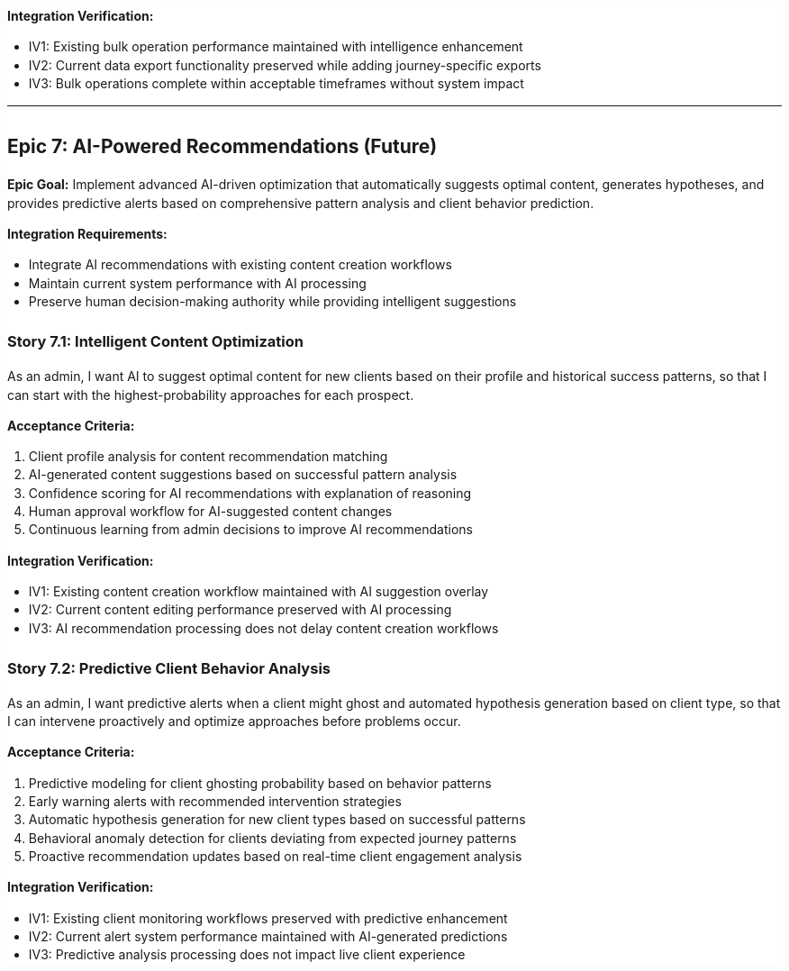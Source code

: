 **Integration Verification:**
- IV1: Existing bulk operation performance maintained with intelligence enhancement
- IV2: Current data export functionality preserved while adding journey-specific exports
- IV3: Bulk operations complete within acceptable timeframes without system impact

---

## Epic 7: AI-Powered Recommendations (Future)

**Epic Goal:** Implement advanced AI-driven optimization that automatically suggests optimal content, generates hypotheses, and provides predictive alerts based on comprehensive pattern analysis and client behavior prediction.

**Integration Requirements:**
- Integrate AI recommendations with existing content creation workflows
- Maintain current system performance with AI processing
- Preserve human decision-making authority while providing intelligent suggestions

### Story 7.1: Intelligent Content Optimization

As an admin,
I want AI to suggest optimal content for new clients based on their profile and historical success patterns,
so that I can start with the highest-probability approaches for each prospect.

**Acceptance Criteria:**
1. Client profile analysis for content recommendation matching
2. AI-generated content suggestions based on successful pattern analysis
3. Confidence scoring for AI recommendations with explanation of reasoning
4. Human approval workflow for AI-suggested content changes
5. Continuous learning from admin decisions to improve AI recommendations

**Integration Verification:**
- IV1: Existing content creation workflow maintained with AI suggestion overlay
- IV2: Current content editing performance preserved with AI processing
- IV3: AI recommendation processing does not delay content creation workflows

### Story 7.2: Predictive Client Behavior Analysis

As an admin,
I want predictive alerts when a client might ghost and automated hypothesis generation based on client type,
so that I can intervene proactively and optimize approaches before problems occur.

**Acceptance Criteria:**
1. Predictive modeling for client ghosting probability based on behavior patterns
2. Early warning alerts with recommended intervention strategies
3. Automatic hypothesis generation for new client types based on successful patterns
4. Behavioral anomaly detection for clients deviating from expected journey patterns
5. Proactive recommendation updates based on real-time client engagement analysis

**Integration Verification:**
- IV1: Existing client monitoring workflows preserved with predictive enhancement
- IV2: Current alert system performance maintained with AI-generated predictions
- IV3: Predictive analysis processing does not impact live client experience
